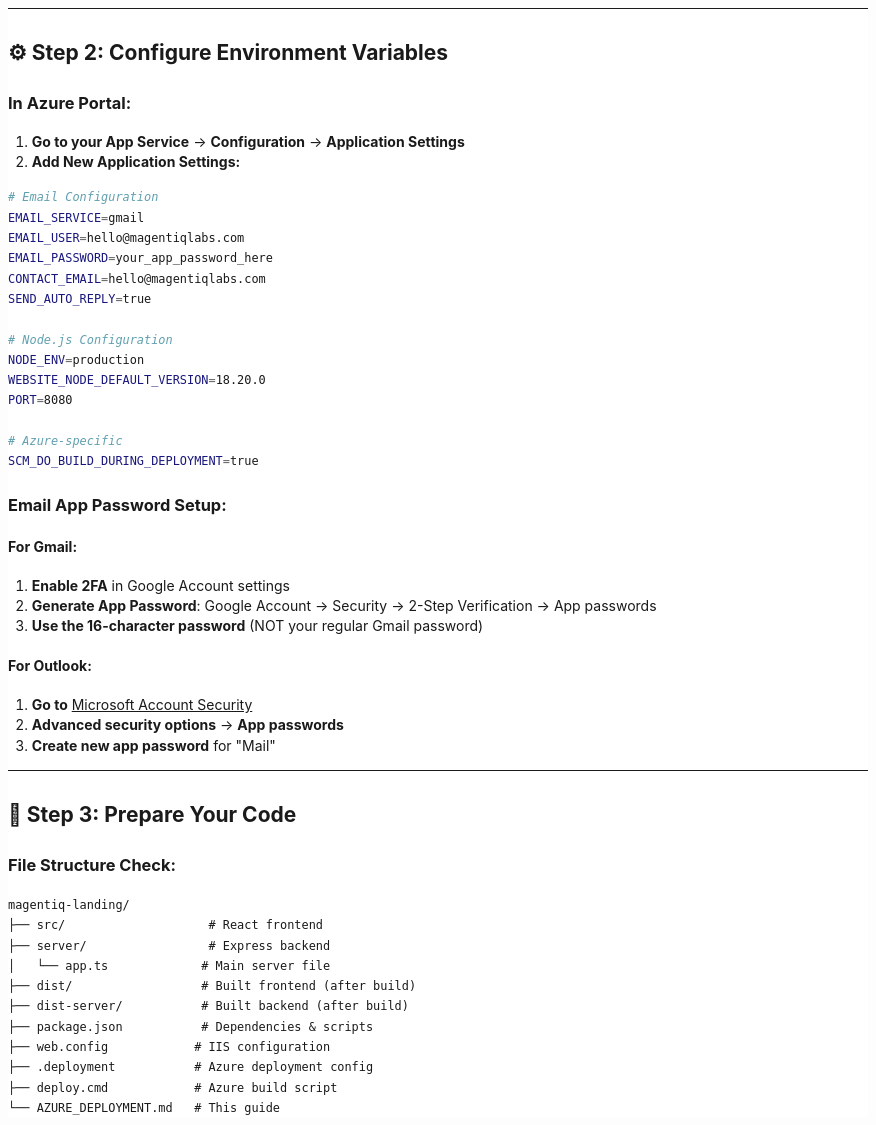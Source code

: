 
---

## ⚙️ **Step 2: Configure Environment Variables**

### **In Azure Portal:**
1. **Go to your App Service** → **Configuration** → **Application Settings**
2. **Add New Application Settings:**

```bash
# Email Configuration
EMAIL_SERVICE=gmail
EMAIL_USER=hello@magentiqlabs.com
EMAIL_PASSWORD=your_app_password_here
CONTACT_EMAIL=hello@magentiqlabs.com
SEND_AUTO_REPLY=true

# Node.js Configuration
NODE_ENV=production
WEBSITE_NODE_DEFAULT_VERSION=18.20.0
PORT=8080

# Azure-specific
SCM_DO_BUILD_DURING_DEPLOYMENT=true
```

### **Email App Password Setup:**

#### **For Gmail:**
1. **Enable 2FA** in Google Account settings
2. **Generate App Password**: Google Account → Security → 2-Step Verification → App passwords
3. **Use the 16-character password** (NOT your regular Gmail password)

#### **For Outlook:**
1. **Go to** [Microsoft Account Security](https://account.microsoft.com/security)
2. **Advanced security options** → **App passwords**
3. **Create new app password** for "Mail"

---

## 📁 **Step 3: Prepare Your Code**

### **File Structure Check:**
```
magentiq-landing/
├── src/                    # React frontend
├── server/                 # Express backend
│   └── app.ts             # Main server file
├── dist/                  # Built frontend (after build)
├── dist-server/           # Built backend (after build)
├── package.json           # Dependencies & scripts
├── web.config            # IIS configuration
├── .deployment           # Azure deployment config
├── deploy.cmd            # Azure build script
└── AZURE_DEPLOYMENT.md   # This guide
```
